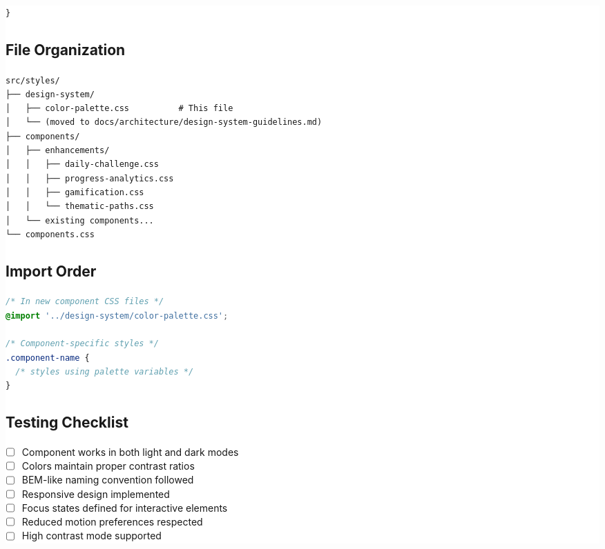 ```css
}
```

## File Organization

```
src/styles/
├── design-system/
│   ├── color-palette.css          # This file
│   └── (moved to docs/architecture/design-system-guidelines.md)
├── components/
│   ├── enhancements/
│   │   ├── daily-challenge.css
│   │   ├── progress-analytics.css
│   │   ├── gamification.css
│   │   └── thematic-paths.css
│   └── existing components...
└── components.css
```

## Import Order

```css
/* In new component CSS files */
@import '../design-system/color-palette.css';

/* Component-specific styles */
.component-name {
  /* styles using palette variables */
}
```

## Testing Checklist

- [ ] Component works in both light and dark modes
- [ ] Colors maintain proper contrast ratios
- [ ] BEM-like naming convention followed
- [ ] Responsive design implemented
- [ ] Focus states defined for interactive elements
- [ ] Reduced motion preferences respected
- [ ] High contrast mode supported
